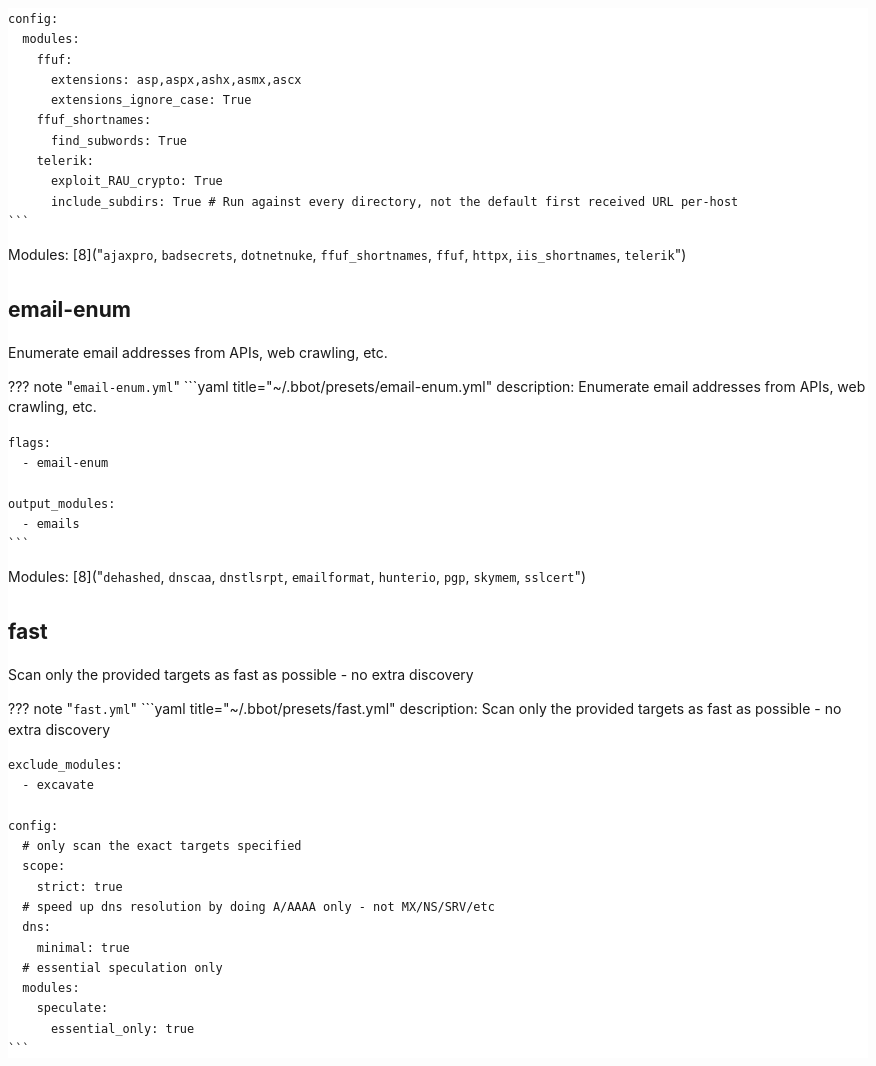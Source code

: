     config:
      modules:
        ffuf:
          extensions: asp,aspx,ashx,asmx,ascx
          extensions_ignore_case: True
        ffuf_shortnames:
          find_subwords: True
        telerik:
          exploit_RAU_crypto: True
          include_subdirs: True # Run against every directory, not the default first received URL per-host
    ```



Modules: [8]("`ajaxpro`, `badsecrets`, `dotnetnuke`, `ffuf_shortnames`, `ffuf`, `httpx`, `iis_shortnames`, `telerik`")

## **email-enum**

Enumerate email addresses from APIs, web crawling, etc.

??? note "`email-enum.yml`"
    ```yaml title="~/.bbot/presets/email-enum.yml"
    description: Enumerate email addresses from APIs, web crawling, etc.
    
    flags:
      - email-enum
    
    output_modules:
      - emails
    ```



Modules: [8]("`dehashed`, `dnscaa`, `dnstlsrpt`, `emailformat`, `hunterio`, `pgp`, `skymem`, `sslcert`")

## **fast**

Scan only the provided targets as fast as possible - no extra discovery

??? note "`fast.yml`"
    ```yaml title="~/.bbot/presets/fast.yml"
    description: Scan only the provided targets as fast as possible - no extra discovery
    
    exclude_modules:
      - excavate
    
    config:
      # only scan the exact targets specified
      scope:
        strict: true
      # speed up dns resolution by doing A/AAAA only - not MX/NS/SRV/etc
      dns:
        minimal: true
      # essential speculation only
      modules:
        speculate:
          essential_only: true
    ```
